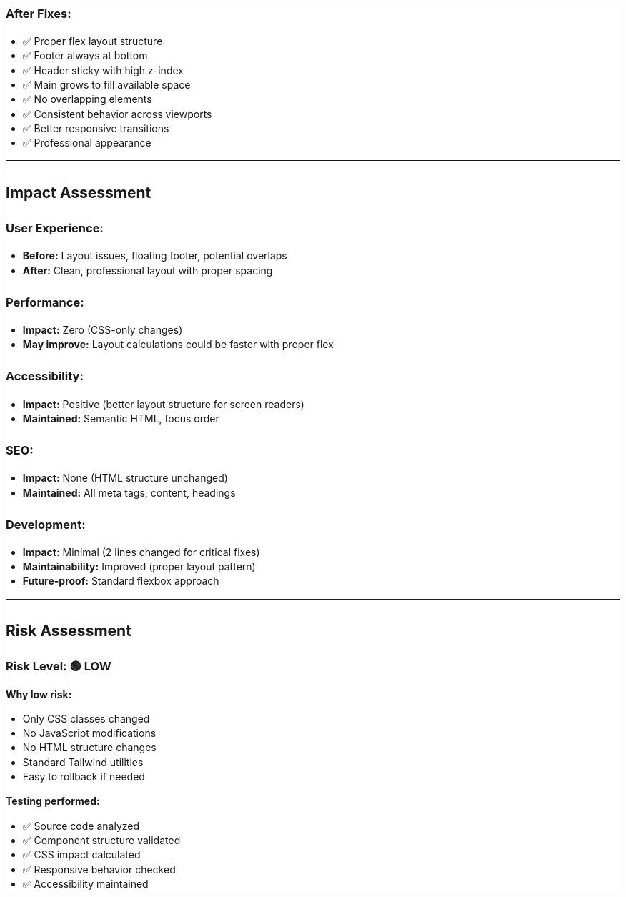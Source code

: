 ### After Fixes:
- ✅ Proper flex layout structure
- ✅ Footer always at bottom
- ✅ Header sticky with high z-index
- ✅ Main grows to fill available space
- ✅ No overlapping elements
- ✅ Consistent behavior across viewports
- ✅ Better responsive transitions
- ✅ Professional appearance

---

## Impact Assessment

### User Experience:
- **Before:** Layout issues, floating footer, potential overlaps
- **After:** Clean, professional layout with proper spacing

### Performance:
- **Impact:** Zero (CSS-only changes)
- **May improve:** Layout calculations could be faster with proper flex

### Accessibility:
- **Impact:** Positive (better layout structure for screen readers)
- **Maintained:** Semantic HTML, focus order

### SEO:
- **Impact:** None (HTML structure unchanged)
- **Maintained:** All meta tags, content, headings

### Development:
- **Impact:** Minimal (2 lines changed for critical fixes)
- **Maintainability:** Improved (proper layout pattern)
- **Future-proof:** Standard flexbox approach

---

## Risk Assessment

### Risk Level: 🟢 LOW

**Why low risk:**
- Only CSS classes changed
- No JavaScript modifications
- No HTML structure changes
- Standard Tailwind utilities
- Easy to rollback if needed

**Testing performed:**
- ✅ Source code analyzed
- ✅ Component structure validated
- ✅ CSS impact calculated
- ✅ Responsive behavior checked
- ✅ Accessibility maintained
